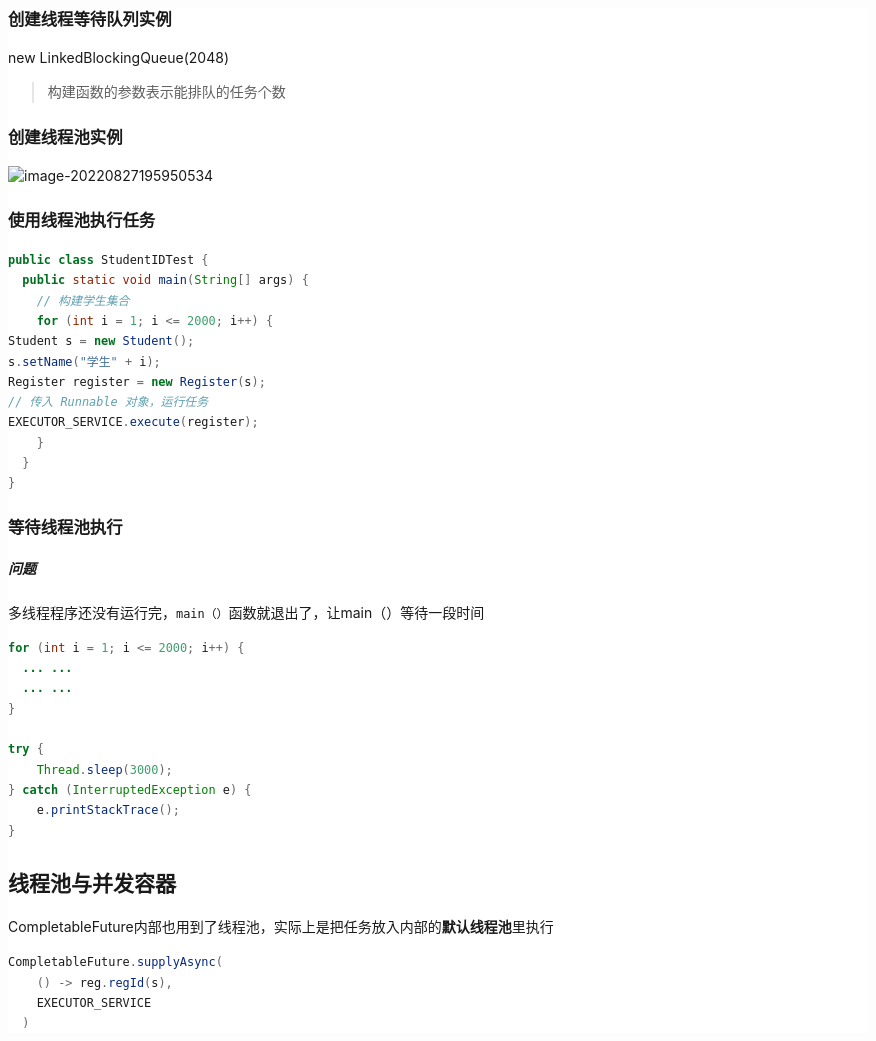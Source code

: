 ### 创建线程等待队列实例

new LinkedBlockingQueue<Runnable>(2048)

> 构建函数的参数表示能排队的任务个数

### 创建线程池实例

![image-20220827195950534](C:\Users\lyh\AppData\Roaming\Typora\typora-user-images\image-20220827195950534.png)

### 使用线程池执行任务

```java
public class StudentIDTest {
  public static void main(String[] args) {
    // 构建学生集合
    for (int i = 1; i <= 2000; i++) {
Student s = new Student();
s.setName("学生" + i);
Register register = new Register(s);
// 传入 Runnable 对象，运行任务
EXECUTOR_SERVICE.execute(register);
    }
  }
}
```

### 等待线程池执行

##### 问题

多线程程序还没有运行完，`main（）`函数就退出了，让main（）等待一段时间

```java
for (int i = 1; i <= 2000; i++) {
  ... ...
  ... ...
}

try {
    Thread.sleep(3000);
} catch (InterruptedException e) {
    e.printStackTrace();
}
```

## 线程池与并发容器

CompletableFuture内部也用到了线程池，实际上是把任务放入内部的**默认线程池**里执行

```java
CompletableFuture.supplyAsync(
    () -> reg.regId(s),
    EXECUTOR_SERVICE
  )
```
